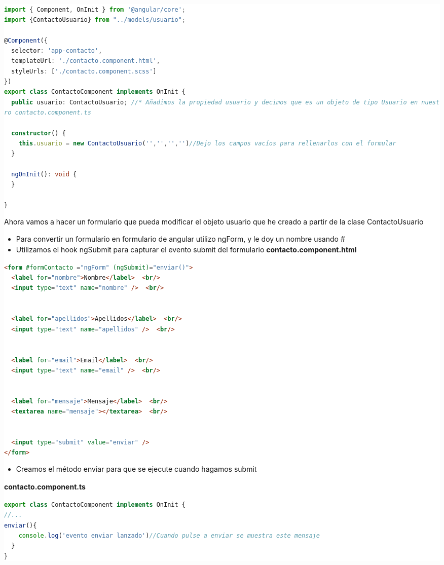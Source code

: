 ```ts
import { Component, OnInit } from '@angular/core';
import {ContactoUsuario} from "../models/usuario";

@Component({
  selector: 'app-contacto',
  templateUrl: './contacto.component.html',
  styleUrls: ['./contacto.component.scss']
})
export class ContactoComponent implements OnInit {
  public usuario: ContactoUsuario; //* Añadimos la propiedad usuario y decimos que es un objeto de tipo Usuario en nuestro contacto.component.ts

  constructor() {
    this.usuario = new ContactoUsuario('','','','')//Dejo los campos vacíos para rellenarlos con el formular
  }

  ngOnInit(): void {
  }

}
```

Ahora vamos a hacer un formulario que pueda modificar el objeto usuario que he creado a partir de la clase ContactoUsuario
* Para convertir un formulario en formulario de angular utilizo ngForm, y le doy un nombre usando #
* Utilizamos el hook ngSubmit para capturar el evento submit del formulario
**contacto.component.html**
```html
<form #formContacto ="ngForm" (ngSubmit)="enviar()">
  <label for="nombre">Nombre</label>  <br/>
  <input type="text" name="nombre" />  <br/>


  <label for="apellidos">Apellidos</label>  <br/>
  <input type="text" name="apellidos" />  <br/>


  <label for="email">Email</label>  <br/>
  <input type="text" name="email" />  <br/>


  <label for="mensaje">Mensaje</label>  <br/>
  <textarea name="mensaje"></textarea>  <br/>


  <input type="submit" value="enviar" />
</form>
```
* Creamos el método enviar para que se ejecute cuando hagamos submit

**contacto.component.ts**
```ts
export class ContactoComponent implements OnInit {
//...
enviar(){
    console.log('evento enviar lanzado')//Cuando pulse a enviar se muestra este mensaje
  }
}
```
